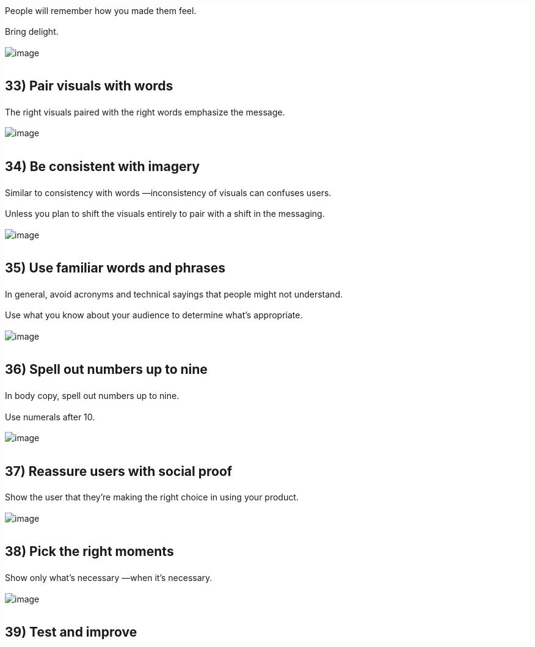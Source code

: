 People will remember how you made them feel.

Bring delight.

![image](https://i.ibb.co/Qm31BR0/Create-positive-moments-outlines.png)

## 33) Pair visuals with words

The right visuals paired with the right words emphasize the message.

![image](https://i.ibb.co/nLyH1Bn/Pair-images-with-words-outlines.png)

## 34) Be consistent with imagery

Similar to consistency with words —inconsistency of visuals can confuses users.

Unless you plan to shift the visuals entirely to pair with a shift in the messaging.

![image](https://i.ibb.co/nBXpYcn/Consistent-Imagery-outlines.png)

## 35) Use familiar words and phrases

In general, avoid acronyms and technical sayings that people might not understand.

Use what you know about your audience to determine what’s appropriate.

![image](https://i.ibb.co/sRgk1N5/Use-familiar-language-outlines.png)

## 36) Spell out numbers up to nine

In body copy, spell out numbers up to nine.

Use numerals after 10.

![image](https://i.ibb.co/pXDPtnh/Spell-out-numbers-outlines.png)

## 37) Reassure users with social proof

Show the user that they’re making the right choice in using your product.

![image](https://i.ibb.co/VYgLNDM/Social-proof-outlines.png)

## 38) Pick the right moments

Show only what’s necessary —when it’s necessary.

![image](https://i.ibb.co/xjWgT9k/Pick-your-moment-outlines.png)

## 39) Test and improve
